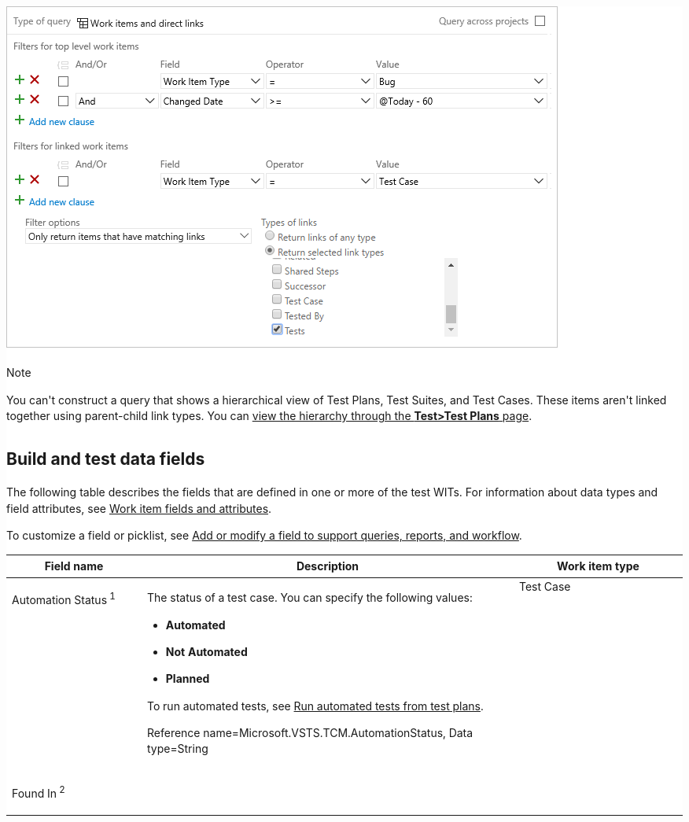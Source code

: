 <img src="_img/query-build-integration-bugs-linked-test-cases.png" alt="List bugs and the test cases that test them" />

> [!NOTE]    
>You can't construct a query that shows a hierarchical view of Test Plans, Test Suites, and Test Cases. These items aren't linked together using parent-child link types. You can [view the hierarchy through the **Test>Test Plans** page](../../test/create-a-test-plan.md). 

## Build and test data fields  

The following table describes the fields that are defined in one or more of the test WITs. For information about data types and field attributes, see [Work item fields and attributes](../work-items/work-item-fields.md).

To customize a field or picklist, see [Add or modify a field to support queries, reports, and workflow](../../reference/add-modify-field.md).

<table width="100%">
<thead>
<tr>
  <th width="20%">Field name</th>
  <th width="55%">Description</th>
  <th width="25%">Work item type</th>
</tr>
</thead>
<tbody valign="top">
<tr>
<td><p>Automation Status<sup> 1</sup></p></td>
<td><p>The status of a test case. You can specify the following values:</p>
<ul>
<li><p><strong>Automated</strong></p></li>
<li><p><strong>Not Automated</strong></p></li>
<li><p><strong>Planned</strong></p></li>
</ul>
<p>To run automated tests, see <a href="../../test/run-automated-tests-from-test-hub.md" data-raw-source="[Run automated tests from test plans](../../test/run-automated-tests-from-test-hub.md)">Run automated tests from test plans</a>.</p>
<p>Reference name=Microsoft.VSTS.TCM.AutomationStatus, Data type=String</p>
</td>
<td>Test Case</td>
</tr>
<tr>
<td><p>Found In<sup> 2</sup></p></td>